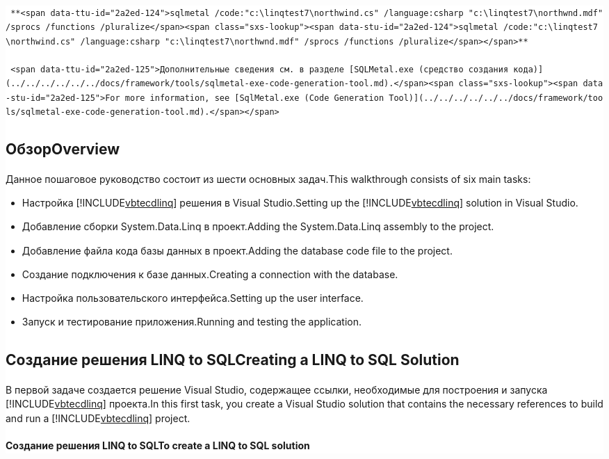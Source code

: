      **<span data-ttu-id="2a2ed-124">sqlmetal /code:"c:\linqtest7\northwind.cs" /language:csharp "c:\linqtest7\northwnd.mdf" /sprocs /functions /pluralize</span><span class="sxs-lookup"><span data-stu-id="2a2ed-124">sqlmetal /code:"c:\linqtest7\northwind.cs" /language:csharp "c:\linqtest7\northwnd.mdf" /sprocs /functions /pluralize</span></span>**  
  
     <span data-ttu-id="2a2ed-125">Дополнительные сведения см. в разделе [SQLMetal.exe (средство создания кода)](../../../../../../docs/framework/tools/sqlmetal-exe-code-generation-tool.md).</span><span class="sxs-lookup"><span data-stu-id="2a2ed-125">For more information, see [SqlMetal.exe (Code Generation Tool)](../../../../../../docs/framework/tools/sqlmetal-exe-code-generation-tool.md).</span></span>  
  
## <a name="overview"></a><span data-ttu-id="2a2ed-126">Обзор</span><span class="sxs-lookup"><span data-stu-id="2a2ed-126">Overview</span></span>  
 <span data-ttu-id="2a2ed-127">Данное пошаговое руководство состоит из шести основных задач.</span><span class="sxs-lookup"><span data-stu-id="2a2ed-127">This walkthrough consists of six main tasks:</span></span>  
  
-   <span data-ttu-id="2a2ed-128">Настройка [!INCLUDE[vbtecdlinq](../../../../../../includes/vbtecdlinq-md.md)] решения в Visual Studio.</span><span class="sxs-lookup"><span data-stu-id="2a2ed-128">Setting up the [!INCLUDE[vbtecdlinq](../../../../../../includes/vbtecdlinq-md.md)] solution in Visual Studio.</span></span>  
  
-   <span data-ttu-id="2a2ed-129">Добавление сборки System.Data.Linq в проект.</span><span class="sxs-lookup"><span data-stu-id="2a2ed-129">Adding the System.Data.Linq assembly to the project.</span></span>  
  
-   <span data-ttu-id="2a2ed-130">Добавление файла кода базы данных в проект.</span><span class="sxs-lookup"><span data-stu-id="2a2ed-130">Adding the database code file to the project.</span></span>  
  
-   <span data-ttu-id="2a2ed-131">Создание подключения к базе данных.</span><span class="sxs-lookup"><span data-stu-id="2a2ed-131">Creating a connection with the database.</span></span>  
  
-   <span data-ttu-id="2a2ed-132">Настройка пользовательского интерфейса.</span><span class="sxs-lookup"><span data-stu-id="2a2ed-132">Setting up the user interface.</span></span>  
  
-   <span data-ttu-id="2a2ed-133">Запуск и тестирование приложения.</span><span class="sxs-lookup"><span data-stu-id="2a2ed-133">Running and testing the application.</span></span>  
  
## <a name="creating-a-linq-to-sql-solution"></a><span data-ttu-id="2a2ed-134">Создание решения LINQ to SQL</span><span class="sxs-lookup"><span data-stu-id="2a2ed-134">Creating a LINQ to SQL Solution</span></span>  
 <span data-ttu-id="2a2ed-135">В первой задаче создается решение Visual Studio, содержащее ссылки, необходимые для построения и запуска [!INCLUDE[vbtecdlinq](../../../../../../includes/vbtecdlinq-md.md)] проекта.</span><span class="sxs-lookup"><span data-stu-id="2a2ed-135">In this first task, you create a Visual Studio solution that contains the necessary references to build and run a [!INCLUDE[vbtecdlinq](../../../../../../includes/vbtecdlinq-md.md)] project.</span></span>  
  
#### <a name="to-create-a-linq-to-sql-solution"></a><span data-ttu-id="2a2ed-136">Создание решения LINQ to SQL</span><span class="sxs-lookup"><span data-stu-id="2a2ed-136">To create a LINQ to SQL solution</span></span>  
  
